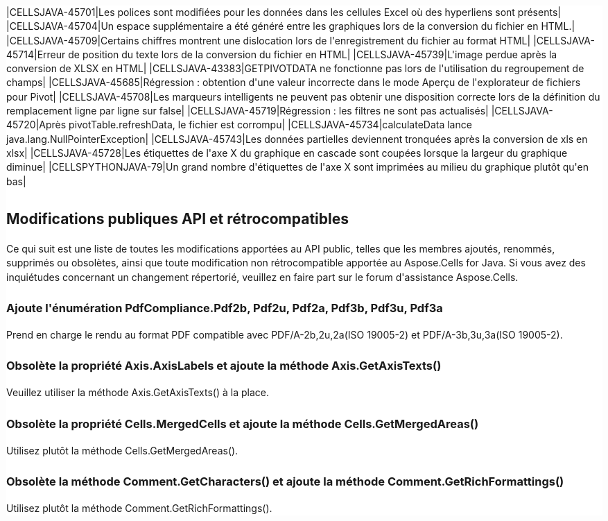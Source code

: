 |CELLSJAVA-45701|Les polices sont modifiées pour les données dans les cellules Excel où des hyperliens sont présents|
|CELLSJAVA-45704|Un espace supplémentaire a été généré entre les graphiques lors de la conversion du fichier en HTML.|
|CELLSJAVA-45709|Certains chiffres montrent une dislocation lors de l'enregistrement du fichier au format HTML|
|CELLSJAVA-45714|Erreur de position du texte lors de la conversion du fichier en HTML|
|CELLSJAVA-45739|L'image perdue après la conversion de XLSX en HTML|
|CELLSJAVA-43383|GETPIVOTDATA ne fonctionne pas lors de l'utilisation du regroupement de champs|
|CELLSJAVA-45685|Régression : obtention d'une valeur incorrecte dans le mode Aperçu de l'explorateur de fichiers pour Pivot|
|CELLSJAVA-45708|Les marqueurs intelligents ne peuvent pas obtenir une disposition correcte lors de la définition du remplacement ligne par ligne sur false|
|CELLSJAVA-45719|Régression : les filtres ne sont pas actualisés|
|CELLSJAVA-45720|Après pivotTable.refreshData, le fichier est corrompu|
|CELLSJAVA-45734|calculateData lance java.lang.NullPointerException|
|CELLSJAVA-45743|Les données partielles deviennent tronquées après la conversion de xls en xlsx|
|CELLSJAVA-45728|Les étiquettes de l'axe X du graphique en cascade sont coupées lorsque la largeur du graphique diminue|
|CELLSPYTHONJAVA-79|Un grand nombre d'étiquettes de l'axe X sont imprimées au milieu du graphique plutôt qu'en bas|

##  **Modifications publiques API et rétrocompatibles**

Ce qui suit est une liste de toutes les modifications apportées au API public, telles que les membres ajoutés, renommés, supprimés ou obsolètes, ainsi que toute modification non rétrocompatible apportée au Aspose.Cells for Java. Si vous avez des inquiétudes concernant un changement répertorié, veuillez en faire part sur le forum d'assistance Aspose.Cells.

###  **Ajoute l'énumération PdfCompliance.Pdf2b, Pdf2u, Pdf2a, Pdf3b, Pdf3u, Pdf3a**

Prend en charge le rendu au format PDF compatible avec PDF/A-2b,2u,2a(ISO 19005-2) et PDF/A-3b,3u,3a(ISO 19005-2).

###  **Obsolète la propriété Axis.AxisLabels et ajoute la méthode Axis.GetAxisTexts()**

Veuillez utiliser la méthode Axis.GetAxisTexts() à la place.

###  **Obsolète la propriété Cells.MergedCells et ajoute la méthode Cells.GetMergedAreas()**

Utilisez plutôt la méthode Cells.GetMergedAreas().

###  **Obsolète la méthode Comment.GetCharacters() et ajoute la méthode Comment.GetRichFormattings()**

Utilisez plutôt la méthode Comment.GetRichFormattings().
